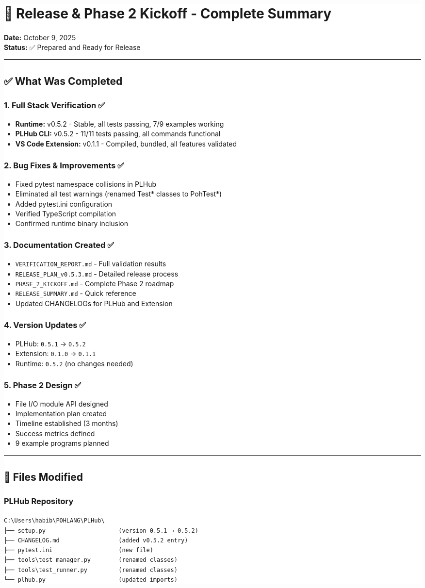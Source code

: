 # 🚀 Release & Phase 2 Kickoff - Complete Summary

**Date:** October 9, 2025  
**Status:** ✅ Prepared and Ready for Release

---

## ✅ What Was Completed

### 1. Full Stack Verification ✅
- **Runtime:** v0.5.2 - Stable, all tests passing, 7/9 examples working
- **PLHub CLI:** v0.5.2 - 11/11 tests passing, all commands functional
- **VS Code Extension:** v0.1.1 - Compiled, bundled, all features validated

### 2. Bug Fixes & Improvements ✅
- Fixed pytest namespace collisions in PLHub
- Eliminated all test warnings (renamed Test* classes to PohTest*)
- Added pytest.ini configuration
- Verified TypeScript compilation
- Confirmed runtime binary inclusion

### 3. Documentation Created ✅
- `VERIFICATION_REPORT.md` - Full validation results
- `RELEASE_PLAN_v0.5.3.md` - Detailed release process
- `PHASE_2_KICKOFF.md` - Complete Phase 2 roadmap
- `RELEASE_SUMMARY.md` - Quick reference
- Updated CHANGELOGs for PLHub and Extension

### 4. Version Updates ✅
- PLHub: `0.5.1` → `0.5.2`
- Extension: `0.1.0` → `0.1.1`
- Runtime: `0.5.2` (no changes needed)

### 5. Phase 2 Design ✅
- File I/O module API designed
- Implementation plan created
- Timeline established (3 months)
- Success metrics defined
- 9 example programs planned

---

## 🎯 Files Modified

### PLHub Repository
```
C:\Users\habib\POHLANG\PLHub\
├── setup.py                     (version 0.5.1 → 0.5.2)
├── CHANGELOG.md                 (added v0.5.2 entry)
├── pytest.ini                   (new file)
├── tools\test_manager.py        (renamed classes)
├── tools\test_runner.py         (renamed classes)
└── plhub.py                     (updated imports)
```
